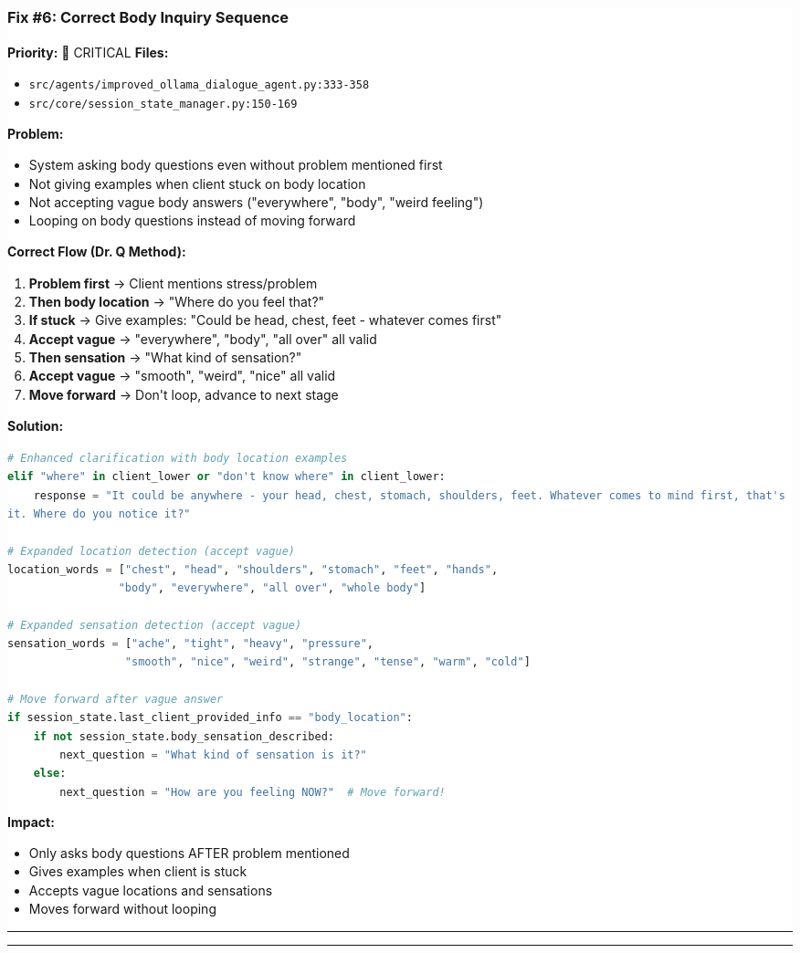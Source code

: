 ### Fix #6: Correct Body Inquiry Sequence
**Priority:** 🔴 CRITICAL
**Files:**
- `src/agents/improved_ollama_dialogue_agent.py:333-358`
- `src/core/session_state_manager.py:150-169`

**Problem:**
- System asking body questions even without problem mentioned first
- Not giving examples when client stuck on body location
- Not accepting vague body answers ("everywhere", "body", "weird feeling")
- Looping on body questions instead of moving forward

**Correct Flow (Dr. Q Method):**
1. **Problem first** → Client mentions stress/problem
2. **Then body location** → "Where do you feel that?"
3. **If stuck** → Give examples: "Could be head, chest, feet - whatever comes first"
4. **Accept vague** → "everywhere", "body", "all over" all valid
5. **Then sensation** → "What kind of sensation?"
6. **Accept vague** → "smooth", "weird", "nice" all valid
7. **Move forward** → Don't loop, advance to next stage

**Solution:**
```python
# Enhanced clarification with body location examples
elif "where" in client_lower or "don't know where" in client_lower:
    response = "It could be anywhere - your head, chest, stomach, shoulders, feet. Whatever comes to mind first, that's it. Where do you notice it?"

# Expanded location detection (accept vague)
location_words = ["chest", "head", "shoulders", "stomach", "feet", "hands",
                 "body", "everywhere", "all over", "whole body"]

# Expanded sensation detection (accept vague)
sensation_words = ["ache", "tight", "heavy", "pressure",
                  "smooth", "nice", "weird", "strange", "tense", "warm", "cold"]

# Move forward after vague answer
if session_state.last_client_provided_info == "body_location":
    if not session_state.body_sensation_described:
        next_question = "What kind of sensation is it?"
    else:
        next_question = "How are you feeling NOW?"  # Move forward!
```

**Impact:**
- Only asks body questions AFTER problem mentioned
- Gives examples when client is stuck
- Accepts vague locations and sensations
- Moves forward without looping

---

---
